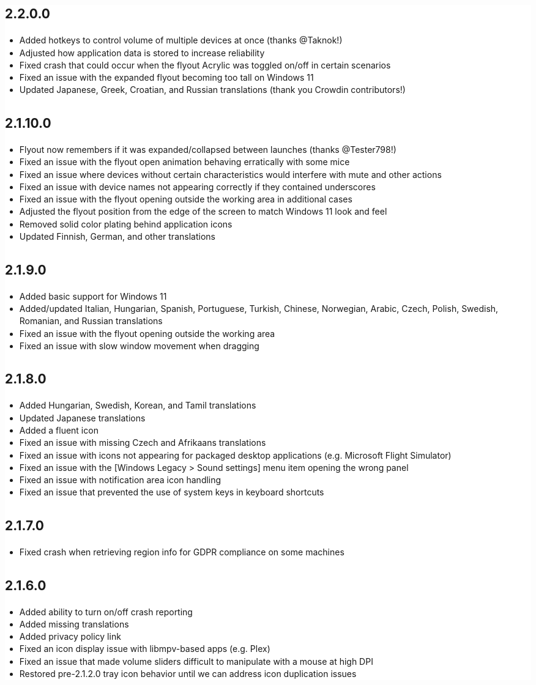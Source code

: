 ## 2.2.0.0
- Added hotkeys to control volume of multiple devices at once (thanks @Taknok!)
- Adjusted how application data is stored to increase reliability
- Fixed crash that could occur when the flyout Acrylic was toggled on/off in certain scenarios
- Fixed an issue with the expanded flyout becoming too tall on Windows 11
- Updated Japanese, Greek, Croatian, and Russian translations (thank you Crowdin contributors!)

## 2.1.10.0
- Flyout now remembers if it was expanded/collapsed between launches (thanks @Tester798!)
- Fixed an issue with the flyout open animation behaving erratically with some mice
- Fixed an issue where devices without certain characteristics would interfere with mute and other actions
- Fixed an issue with device names not appearing correctly if they contained underscores
- Fixed an issue with the flyout opening outside the working area in additional cases
- Adjusted the flyout position from the edge of the screen to match Windows 11 look and feel
- Removed solid color plating behind application icons
- Updated Finnish, German, and other translations

## 2.1.9.0
- Added basic support for Windows 11
- Added/updated Italian, Hungarian, Spanish, Portuguese, Turkish, Chinese, Norwegian, Arabic, Czech, Polish, Swedish, Romanian, and Russian translations
- Fixed an issue with the flyout opening outside the working area
- Fixed an issue with slow window movement when dragging

## 2.1.8.0
- Added Hungarian, Swedish, Korean, and Tamil translations
- Updated Japanese translations
- Added a fluent icon
- Fixed an issue with missing Czech and Afrikaans translations 
- Fixed an issue with icons not appearing for packaged desktop applications (e.g. Microsoft Flight Simulator)
- Fixed an issue with the [Windows Legacy > Sound settings] menu item opening the wrong panel
- Fixed an issue with notification area icon handling
- Fixed an issue that prevented the use of system keys in keyboard shortcuts

## 2.1.7.0
- Fixed crash when retrieving region info for GDPR compliance on some machines

## 2.1.6.0
- Added ability to turn on/off crash reporting
- Added missing translations
- Added privacy policy link
- Fixed an icon display issue with libmpv-based apps (e.g. Plex)
- Fixed an issue that made volume sliders difficult to manipulate with a mouse at high DPI
- Restored pre-2.1.2.0 tray icon behavior until we can address icon duplication issues
